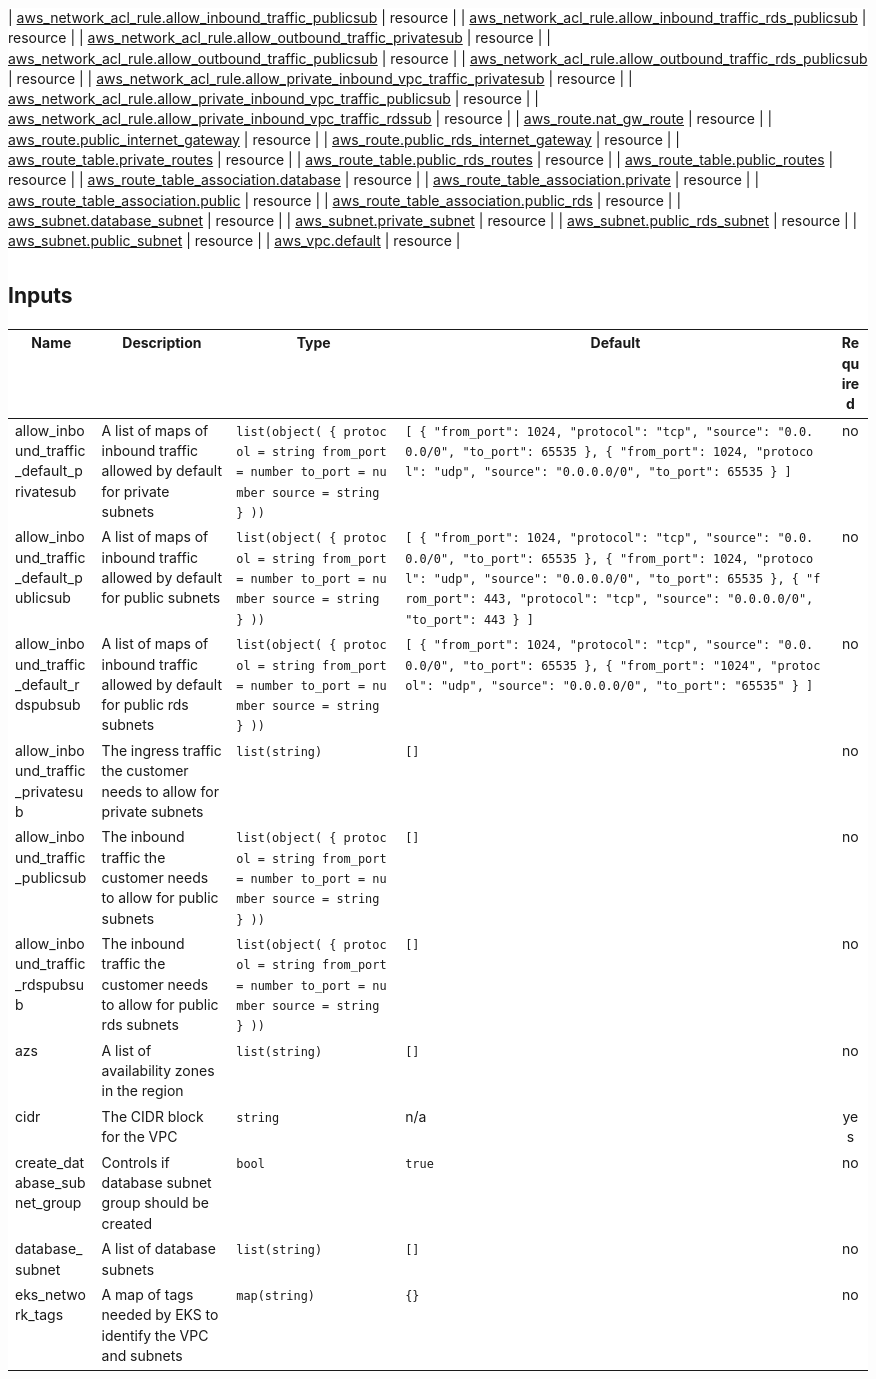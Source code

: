 | [aws_network_acl_rule.allow_inbound_traffic_publicsub](https://registry.terraform.io/providers/hashicorp/aws/latest/docs/resources/network_acl_rule) | resource |
| [aws_network_acl_rule.allow_inbound_traffic_rds_publicsub](https://registry.terraform.io/providers/hashicorp/aws/latest/docs/resources/network_acl_rule) | resource |
| [aws_network_acl_rule.allow_outbound_traffic_privatesub](https://registry.terraform.io/providers/hashicorp/aws/latest/docs/resources/network_acl_rule) | resource |
| [aws_network_acl_rule.allow_outbound_traffic_publicsub](https://registry.terraform.io/providers/hashicorp/aws/latest/docs/resources/network_acl_rule) | resource |
| [aws_network_acl_rule.allow_outbound_traffic_rds_publicsub](https://registry.terraform.io/providers/hashicorp/aws/latest/docs/resources/network_acl_rule) | resource |
| [aws_network_acl_rule.allow_private_inbound_vpc_traffic_privatesub](https://registry.terraform.io/providers/hashicorp/aws/latest/docs/resources/network_acl_rule) | resource |
| [aws_network_acl_rule.allow_private_inbound_vpc_traffic_publicsub](https://registry.terraform.io/providers/hashicorp/aws/latest/docs/resources/network_acl_rule) | resource |
| [aws_network_acl_rule.allow_private_inbound_vpc_traffic_rdssub](https://registry.terraform.io/providers/hashicorp/aws/latest/docs/resources/network_acl_rule) | resource |
| [aws_route.nat_gw_route](https://registry.terraform.io/providers/hashicorp/aws/latest/docs/resources/route) | resource |
| [aws_route.public_internet_gateway](https://registry.terraform.io/providers/hashicorp/aws/latest/docs/resources/route) | resource |
| [aws_route.public_rds_internet_gateway](https://registry.terraform.io/providers/hashicorp/aws/latest/docs/resources/route) | resource |
| [aws_route_table.private_routes](https://registry.terraform.io/providers/hashicorp/aws/latest/docs/resources/route_table) | resource |
| [aws_route_table.public_rds_routes](https://registry.terraform.io/providers/hashicorp/aws/latest/docs/resources/route_table) | resource |
| [aws_route_table.public_routes](https://registry.terraform.io/providers/hashicorp/aws/latest/docs/resources/route_table) | resource |
| [aws_route_table_association.database](https://registry.terraform.io/providers/hashicorp/aws/latest/docs/resources/route_table_association) | resource |
| [aws_route_table_association.private](https://registry.terraform.io/providers/hashicorp/aws/latest/docs/resources/route_table_association) | resource |
| [aws_route_table_association.public](https://registry.terraform.io/providers/hashicorp/aws/latest/docs/resources/route_table_association) | resource |
| [aws_route_table_association.public_rds](https://registry.terraform.io/providers/hashicorp/aws/latest/docs/resources/route_table_association) | resource |
| [aws_subnet.database_subnet](https://registry.terraform.io/providers/hashicorp/aws/latest/docs/resources/subnet) | resource |
| [aws_subnet.private_subnet](https://registry.terraform.io/providers/hashicorp/aws/latest/docs/resources/subnet) | resource |
| [aws_subnet.public_rds_subnet](https://registry.terraform.io/providers/hashicorp/aws/latest/docs/resources/subnet) | resource |
| [aws_subnet.public_subnet](https://registry.terraform.io/providers/hashicorp/aws/latest/docs/resources/subnet) | resource |
| [aws_vpc.default](https://registry.terraform.io/providers/hashicorp/aws/latest/docs/resources/vpc) | resource |

## Inputs

| Name | Description | Type | Default | Required |
|------|-------------|------|---------|:--------:|
| allow_inbound_traffic_default_privatesub | A list of maps of inbound traffic allowed by default for private subnets | ```list(object( { protocol = string from_port = number to_port = number source = string } ))``` | ```[ { "from_port": 1024, "protocol": "tcp", "source": "0.0.0.0/0", "to_port": 65535 }, { "from_port": 1024, "protocol": "udp", "source": "0.0.0.0/0", "to_port": 65535 } ]``` | no |
| allow_inbound_traffic_default_publicsub | A list of maps of inbound traffic allowed by default for public subnets | ```list(object( { protocol = string from_port = number to_port = number source = string } ))``` | ```[ { "from_port": 1024, "protocol": "tcp", "source": "0.0.0.0/0", "to_port": 65535 }, { "from_port": 1024, "protocol": "udp", "source": "0.0.0.0/0", "to_port": 65535 }, { "from_port": 443, "protocol": "tcp", "source": "0.0.0.0/0", "to_port": 443 } ]``` | no |
| allow_inbound_traffic_default_rdspubsub | A list of maps of inbound traffic allowed by default for public rds subnets | ```list(object( { protocol = string from_port = number to_port = number source = string } ))``` | ```[ { "from_port": 1024, "protocol": "tcp", "source": "0.0.0.0/0", "to_port": 65535 }, { "from_port": "1024", "protocol": "udp", "source": "0.0.0.0/0", "to_port": "65535" } ]``` | no |
| allow_inbound_traffic_privatesub | The ingress traffic the customer needs to allow for private subnets | `list(string)` | `[]` | no |
| allow_inbound_traffic_publicsub | The inbound traffic the customer needs to allow for public subnets | ```list(object( { protocol = string from_port = number to_port = number source = string } ))``` | `[]` | no |
| allow_inbound_traffic_rdspubsub | The inbound traffic the customer needs to allow for public rds subnets | ```list(object( { protocol = string from_port = number to_port = number source = string } ))``` | `[]` | no |
| azs | A list of availability zones in the region | `list(string)` | `[]` | no |
| cidr | The CIDR block for the VPC | `string` | n/a | yes |
| create_database_subnet_group | Controls if database subnet group should be created | `bool` | `true` | no |
| database_subnet | A list of database subnets | `list(string)` | `[]` | no |
| eks_network_tags | A map of tags needed by EKS to identify the VPC and subnets | `map(string)` | `{}` | no |